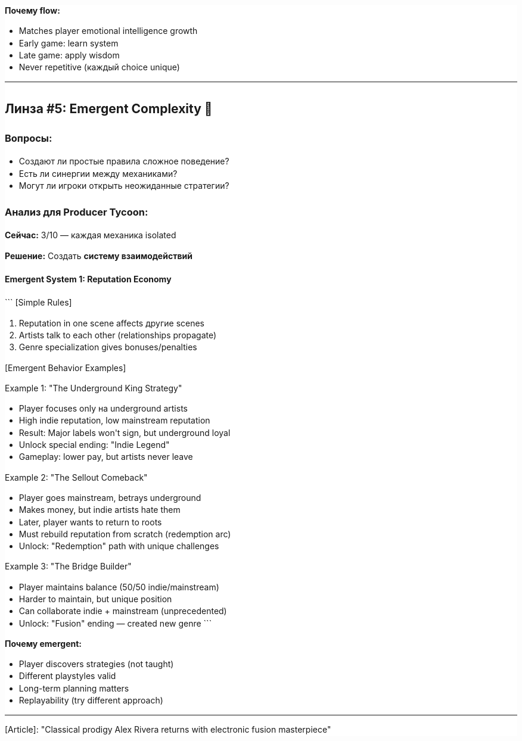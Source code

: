 **Почему flow:**
- Matches player emotional intelligence growth
- Early game: learn system
- Late game: apply wisdom
- Never repetitive (каждый choice unique)

---

## Линза #5: Emergent Complexity 🎲

### Вопросы:
- Создают ли простые правила сложное поведение?
- Есть ли синергии между механиками?
- Могут ли игроки открыть неожиданные стратегии?

### Анализ для Producer Tycoon:

**Сейчас:** 3/10 — каждая механика isolated

**Решение:** Создать **систему взаимодействий**

#### Emergent System 1: Reputation Economy

\`\`\`
[Simple Rules]
1. Reputation in one scene affects другие scenes
2. Artists talk to each other (relationships propagate)
3. Genre specialization gives bonuses/penalties

[Emergent Behavior Examples]

Example 1: "The Underground King Strategy"
- Player focuses only на underground artists
- High indie reputation, low mainstream reputation
- Result: Major labels won't sign, but underground loyal
- Unlock special ending: "Indie Legend"
- Gameplay: lower pay, but artists never leave

Example 2: "The Sellout Comeback"
- Player goes mainstream, betrays underground
- Makes money, but indie artists hate them
- Later, player wants to return to roots
- Must rebuild reputation from scratch (redemption arc)
- Unlock: "Redemption" path with unique challenges

Example 3: "The Bridge Builder"
- Player maintains balance (50/50 indie/mainstream)
- Harder to maintain, but unique position
- Can collaborate indie + mainstream (unprecedented)
- Unlock: "Fusion" ending — created new genre
\`\`\`

**Почему emergent:**
- Player discovers strategies (not taught)
- Different playstyles valid
- Long-term planning matters
- Replayability (try different approach)

---

[Article]: "Classical prodigy Alex Rivera returns with electronic fusion masterpiece"